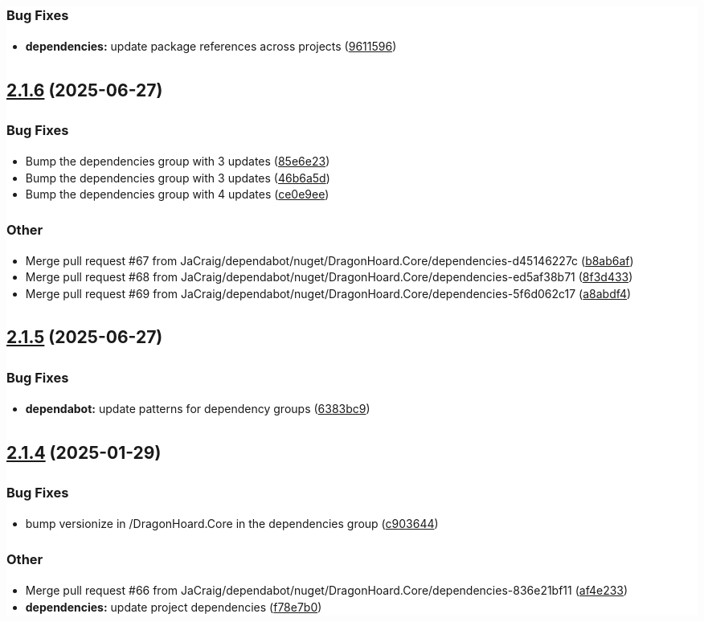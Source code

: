 ### Bug Fixes

* **dependencies:** update package references across projects ([9611596](https://www.github.com/JaCraig/DragonHoard/commit/961159651b330b0ac026acbe2abede6ce58c4254))

<a name="2.1.6"></a>
## [2.1.6](https://www.github.com/JaCraig/DragonHoard/releases/tag/v2.1.6) (2025-06-27)

### Bug Fixes

* Bump the dependencies group with 3 updates ([85e6e23](https://www.github.com/JaCraig/DragonHoard/commit/85e6e2387d42f090f69264b1a2aa5e15acefb51b))
* Bump the dependencies group with 3 updates ([46b6a5d](https://www.github.com/JaCraig/DragonHoard/commit/46b6a5d00ccf5331231aee3678de0ff1666c2486))
* Bump the dependencies group with 4 updates ([ce0e9ee](https://www.github.com/JaCraig/DragonHoard/commit/ce0e9ee020ba64801f91ea168c6940debf2305ba))

### Other

* Merge pull request #67 from JaCraig/dependabot/nuget/DragonHoard.Core/dependencies-d45146227c ([b8ab6af](https://www.github.com/JaCraig/DragonHoard/commit/b8ab6af51cf3dbd1a9432295f9c82b9531acae53))
* Merge pull request #68 from JaCraig/dependabot/nuget/DragonHoard.Core/dependencies-ed5af38b71 ([8f3d433](https://www.github.com/JaCraig/DragonHoard/commit/8f3d433cae7a987627e6b6f467b3809974db40af))
* Merge pull request #69 from JaCraig/dependabot/nuget/DragonHoard.Core/dependencies-5f6d062c17 ([a8abdf4](https://www.github.com/JaCraig/DragonHoard/commit/a8abdf4b3981e6ebdeeeae4aca9a210026b88b1b))

<a name="2.1.5"></a>
## [2.1.5](https://www.github.com/JaCraig/DragonHoard/releases/tag/v2.1.5) (2025-06-27)

### Bug Fixes

* **dependabot:** update patterns for dependency groups ([6383bc9](https://www.github.com/JaCraig/DragonHoard/commit/6383bc91ffda940f7fa3a0b203f63ae2e1e55891))

<a name="2.1.4"></a>
## [2.1.4](https://www.github.com/JaCraig/DragonHoard/releases/tag/v2.1.4) (2025-01-29)

### Bug Fixes

* bump versionize in /DragonHoard.Core in the dependencies group ([c903644](https://www.github.com/JaCraig/DragonHoard/commit/c9036447444251a86f70b3d093062185ddfd5fd7))

### Other

* Merge pull request #66 from JaCraig/dependabot/nuget/DragonHoard.Core/dependencies-836e21bf11 ([af4e233](https://www.github.com/JaCraig/DragonHoard/commit/af4e233e0a6c65420b02cf1a015fa96d2cac696c))
* **dependencies:** update project dependencies ([f78e7b0](https://www.github.com/JaCraig/DragonHoard/commit/f78e7b0624908a4bd7ea8dab5cd329483527318d))
